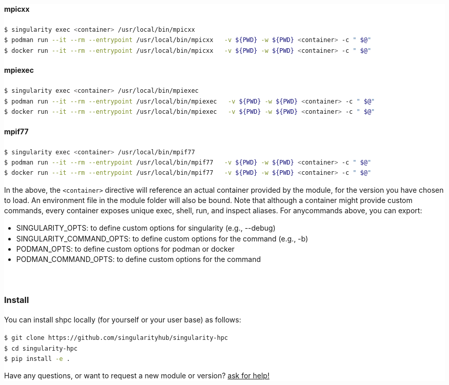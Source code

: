
#### mpicxx

```bash
$ singularity exec <container> /usr/local/bin/mpicxx
$ podman run --it --rm --entrypoint /usr/local/bin/mpicxx   -v ${PWD} -w ${PWD} <container> -c " $@"
$ docker run --it --rm --entrypoint /usr/local/bin/mpicxx   -v ${PWD} -w ${PWD} <container> -c " $@"
```


#### mpiexec

```bash
$ singularity exec <container> /usr/local/bin/mpiexec
$ podman run --it --rm --entrypoint /usr/local/bin/mpiexec   -v ${PWD} -w ${PWD} <container> -c " $@"
$ docker run --it --rm --entrypoint /usr/local/bin/mpiexec   -v ${PWD} -w ${PWD} <container> -c " $@"
```


#### mpif77

```bash
$ singularity exec <container> /usr/local/bin/mpif77
$ podman run --it --rm --entrypoint /usr/local/bin/mpif77   -v ${PWD} -w ${PWD} <container> -c " $@"
$ docker run --it --rm --entrypoint /usr/local/bin/mpif77   -v ${PWD} -w ${PWD} <container> -c " $@"
```



In the above, the `<container>` directive will reference an actual container provided
by the module, for the version you have chosen to load. An environment file in the
module folder will also be bound. Note that although a container
might provide custom commands, every container exposes unique exec, shell, run, and
inspect aliases. For anycommands above, you can export:

 - SINGULARITY_OPTS: to define custom options for singularity (e.g., --debug)
 - SINGULARITY_COMMAND_OPTS: to define custom options for the command (e.g., -b)
 - PODMAN_OPTS: to define custom options for podman or docker
 - PODMAN_COMMAND_OPTS: to define custom options for the command

<br>

### Install

You can install shpc locally (for yourself or your user base) as follows:

```bash
$ git clone https://github.com/singularityhub/singularity-hpc
$ cd singularity-hpc
$ pip install -e .
```

Have any questions, or want to request a new module or version? [ask for help!](https://github.com/singularityhub/singularity-hpc/issues)